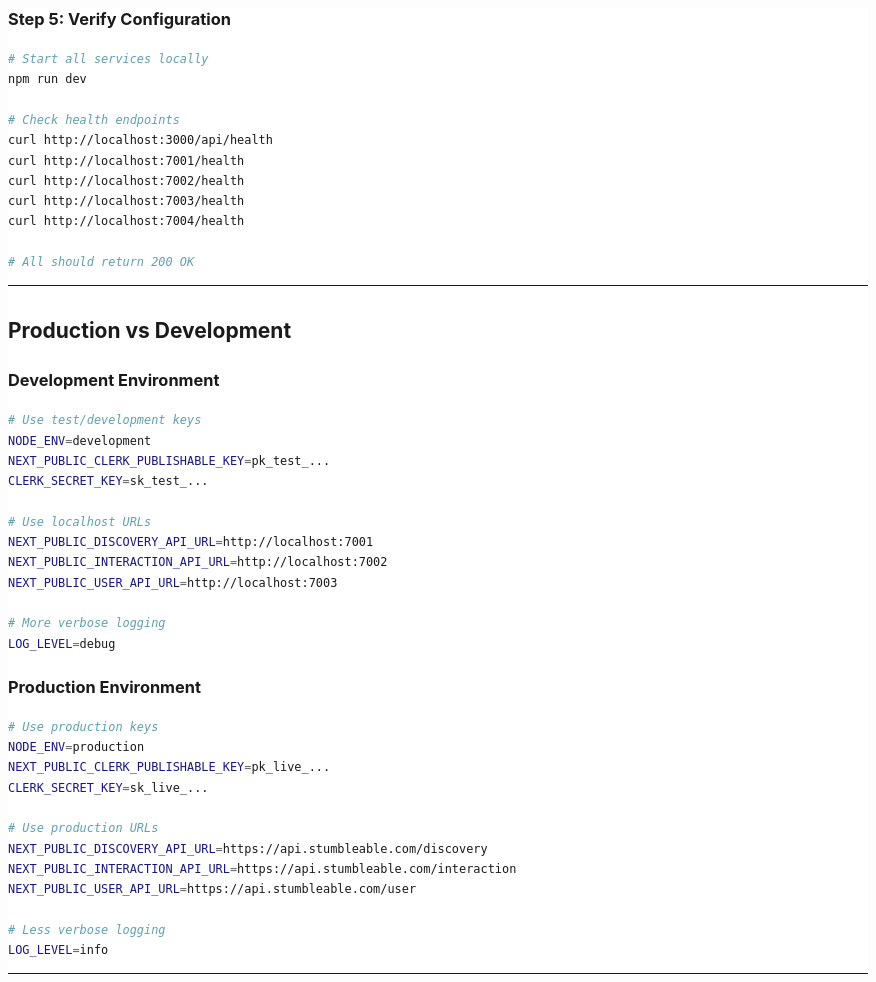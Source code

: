 ### Step 5: Verify Configuration

```bash
# Start all services locally
npm run dev

# Check health endpoints
curl http://localhost:3000/api/health
curl http://localhost:7001/health
curl http://localhost:7002/health
curl http://localhost:7003/health
curl http://localhost:7004/health

# All should return 200 OK
```

---

## Production vs Development

### Development Environment

```bash
# Use test/development keys
NODE_ENV=development
NEXT_PUBLIC_CLERK_PUBLISHABLE_KEY=pk_test_...
CLERK_SECRET_KEY=sk_test_...

# Use localhost URLs
NEXT_PUBLIC_DISCOVERY_API_URL=http://localhost:7001
NEXT_PUBLIC_INTERACTION_API_URL=http://localhost:7002
NEXT_PUBLIC_USER_API_URL=http://localhost:7003

# More verbose logging
LOG_LEVEL=debug
```

### Production Environment

```bash
# Use production keys
NODE_ENV=production
NEXT_PUBLIC_CLERK_PUBLISHABLE_KEY=pk_live_...
CLERK_SECRET_KEY=sk_live_...

# Use production URLs
NEXT_PUBLIC_DISCOVERY_API_URL=https://api.stumbleable.com/discovery
NEXT_PUBLIC_INTERACTION_API_URL=https://api.stumbleable.com/interaction
NEXT_PUBLIC_USER_API_URL=https://api.stumbleable.com/user

# Less verbose logging
LOG_LEVEL=info
```

---
